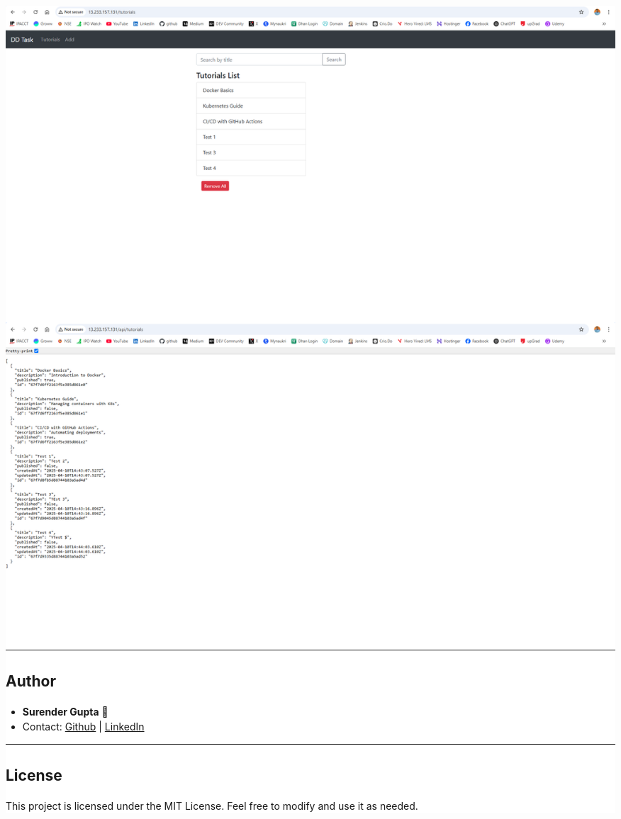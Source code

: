 ![Nodejs Backend Application](./screenshots/todo_app_new_add.png)
![Nodejs Backend Application](./screenshots/todo_app_backend.png)

---

## **Author**
- **Surender Gupta** 🚀
- Contact: [Github](https://github.com/surendergupta) | [LinkedIn](https://www.linkedin.com/in/surender-gupta/)

---

## **License**
This project is licensed under the MIT License. Feel free to modify and use it as needed.

